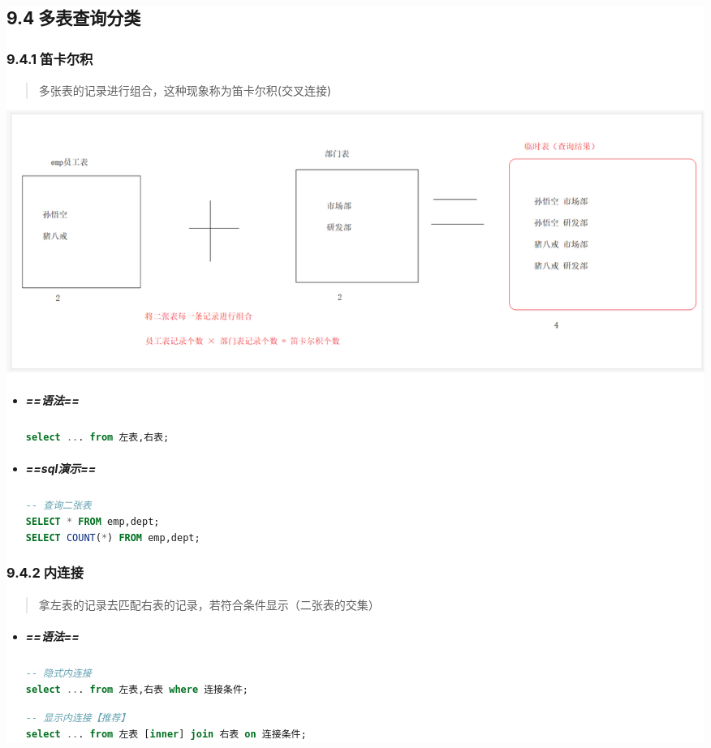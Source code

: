 

## 9.4 多表查询分类

### 9.4.1 笛卡尔积

> 多张表的记录进行组合，这种现象称为笛卡尔积(交叉连接)

![image-20210109223002161](MySQL数据库笔记.assets/image-20210109223002161.png)

* ##### ==语法==

  ```sql
  select ... from 左表,右表;
  ```

* ##### ==sql演示==

  ```sql
  -- 查询二张表
  SELECT * FROM emp,dept;
  SELECT COUNT(*) FROM emp,dept;
  ```


### 9.4.2 内连接

> 拿左表的记录去匹配右表的记录，若符合条件显示（二张表的交集）

* ##### ==语法==

  ```sql
  -- 隐式内连接
  select ... from 左表,右表 where 连接条件;
  ```

  ```sql
  -- 显示内连接【推荐】
  select ... from 左表 [inner] join 右表 on 连接条件;
  ```
